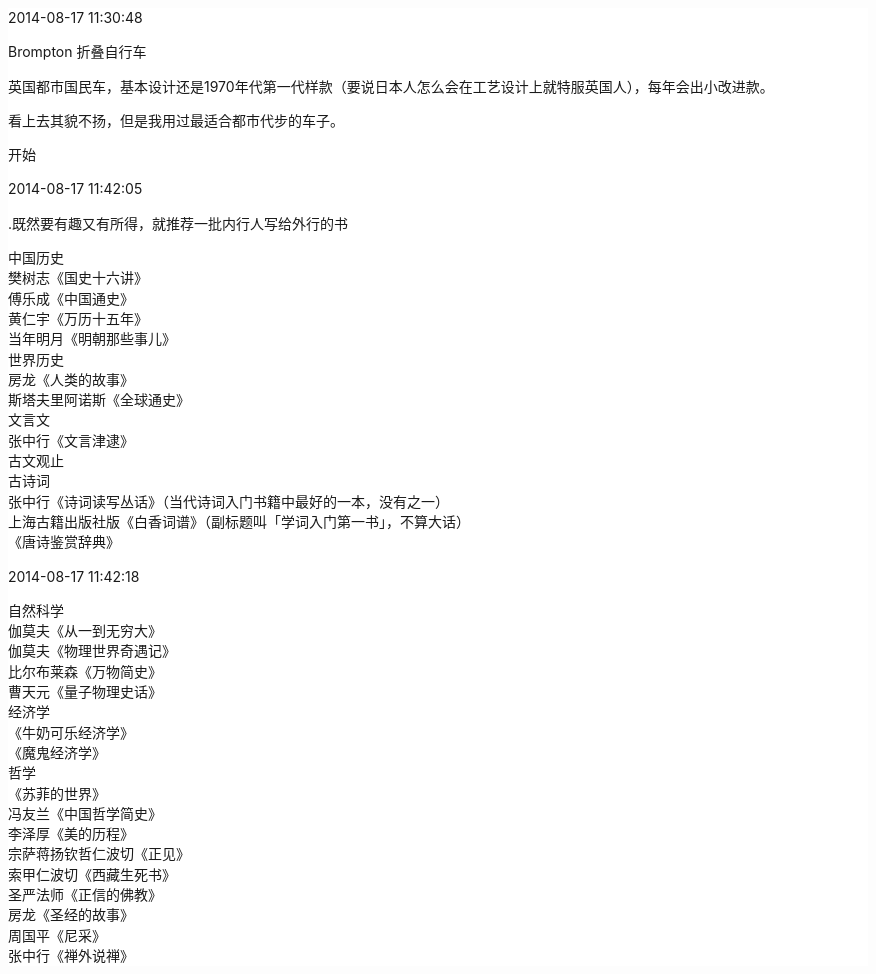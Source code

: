 
2014-08-17 11:30:48

Brompton 折叠自行车  
  
  
英国都市国民车，基本设计还是1970年代第一代样款（要说日本人怎么会在工艺设计上就特服英国人），每年会出小改进款。  
  
看上去其貌不扬，但是我用过最适合都市代步的车子。

  

  开始

  

2014-08-17 11:42:05

.既然要有趣又有所得，就推荐一批内行人写给外行的书  
  
中国历史  
樊树志《国史十六讲》  
傅乐成《中国通史》  
黄仁宇《万历十五年》  
当年明月《明朝那些事儿》  
世界历史  
房龙《人类的故事》  
斯塔夫里阿诺斯《全球通史》  
文言文  
张中行《文言津逮》  
古文观止  
古诗词  
张中行《诗词读写丛话》（当代诗词入门书籍中最好的一本，没有之一）  
上海古籍出版社版《白香词谱》（副标题叫「学词入门第一书」，不算大话）  
《唐诗鉴赏辞典》

  

2014-08-17 11:42:18

自然科学  
伽莫夫《从一到无穷大》  
伽莫夫《物理世界奇遇记》  
比尔布莱森《万物简史》  
曹天元《量子物理史话》  
经济学  
《牛奶可乐经济学》  
《魔鬼经济学》  
哲学  
《苏菲的世界》  
冯友兰《中国哲学简史》  
李泽厚《美的历程》  
宗萨蒋扬钦哲仁波切《正见》  
索甲仁波切《西藏生死书》  
圣严法师《正信的佛教》  
房龙《圣经的故事》  
周国平《尼采》  
张中行《禅外说禅》
